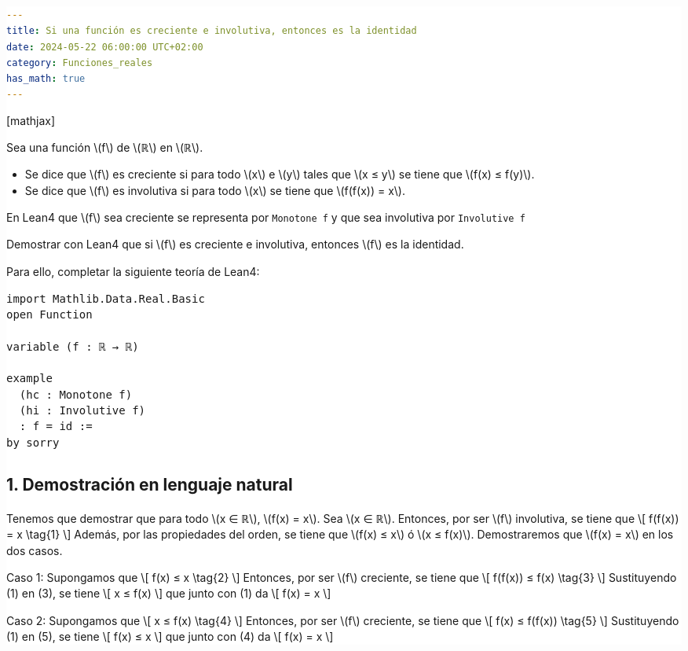 ```yaml
---
title: Si una función es creciente e involutiva, entonces es la identidad
date: 2024-05-22 06:00:00 UTC+02:00
category: Funciones_reales
has_math: true
---
```


[mathjax]

Sea una función \\(f\\) de \\(ℝ\\) en \\(ℝ\\).

+ Se dice que \\(f\\) es creciente si para todo \\(x\\) e \\(y\\) tales que \\(x ≤ y\\) se tiene que \\(f(x) ≤ f(y)\\).
+ Se dice que \\(f\\) es involutiva si para todo \\(x\\) se tiene que \\(f(f(x)) = x\\).

En Lean4 que \\(f\\) sea creciente se representa por `Monotone f` y que sea involutiva por `Involutive f`

Demostrar con Lean4 que si \\(f\\) es creciente e involutiva, entonces \\(f\\) es la identidad.

Para ello, completar la siguiente teoría de Lean4:

<pre lang="lean">
import Mathlib.Data.Real.Basic
open Function

variable (f : ℝ → ℝ)

example
  (hc : Monotone f)
  (hi : Involutive f)
  : f = id :=
by sorry
</pre>


<h2>1. Demostración en lenguaje natural</h2>

Tenemos que demostrar que para todo \\(x ∈ ℝ\\), \\(f(x) = x\\). Sea \\(x ∈ ℝ\\). Entonces, por ser \\(f\\) involutiva, se tiene que
\\[ f(f(x)) = x \\tag{1} \\]
Además, por las propiedades del orden, se tiene que \\(f(x) ≤ x\\) ó \\(x ≤ f(x)\\). Demostraremos que \\(f(x) = x\\) en los dos casos.

Caso 1: Supongamos que
\\[ f(x) ≤ x \\tag{2} \\]
Entonces, por ser \\(f\\) creciente, se tiene que
\\[ f(f(x)) ≤ f(x) \\tag{3} \\]
Sustituyendo (1) en (3), se tiene
\\[ x ≤ f(x) \\]
que junto con (1) da
\\[ f(x) = x \\]

Caso 2: Supongamos que
\\[ x ≤ f(x) \\tag{4} \\]
Entonces, por ser \\(f\\) creciente, se tiene que
\\[ f(x) ≤ f(f(x)) \\tag{5} \\]
Sustituyendo (1) en (5), se tiene
\\[ f(x) ≤ x \\]
que junto con (4) da
\\[ f(x) = x \\]
